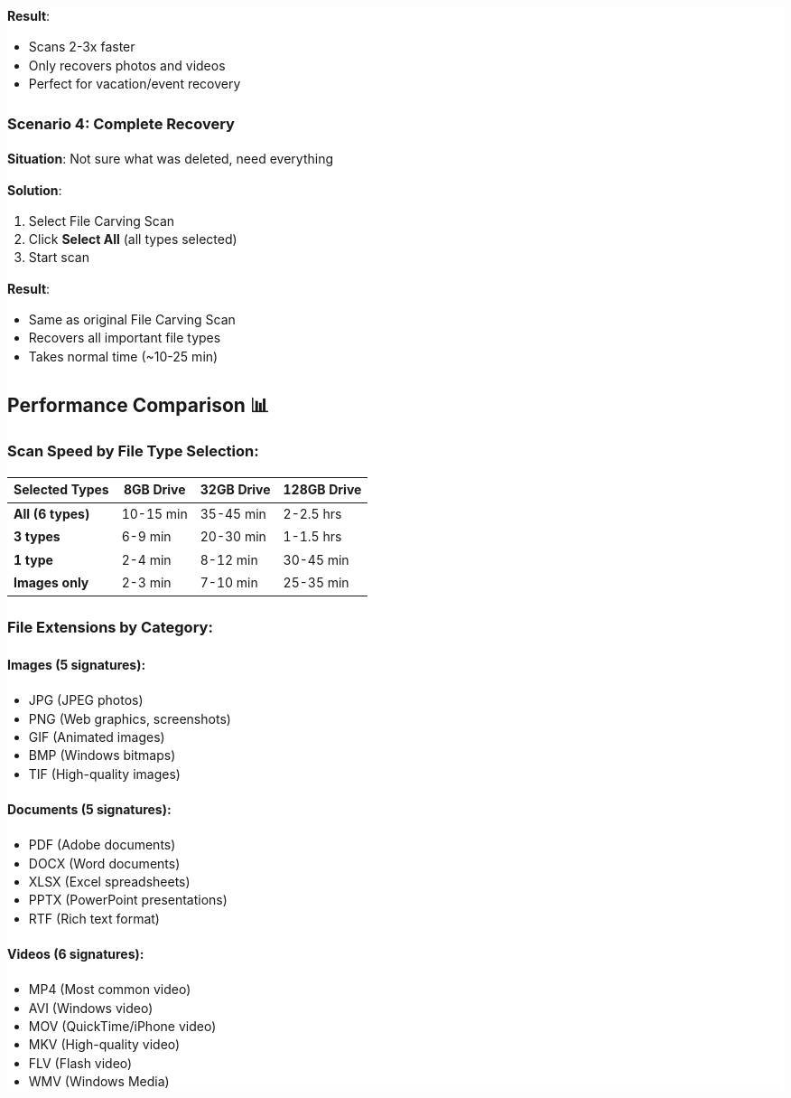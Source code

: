 **Result**:
- Scans 2-3x faster
- Only recovers photos and videos
- Perfect for vacation/event recovery

### Scenario 4: Complete Recovery
**Situation**: Not sure what was deleted, need everything

**Solution**:
1. Select File Carving Scan
2. Click **Select All** (all types selected)
3. Start scan

**Result**:
- Same as original File Carving Scan
- Recovers all important file types
- Takes normal time (~10-25 min)

## Performance Comparison 📊

### Scan Speed by File Type Selection:

| Selected Types | 8GB Drive | 32GB Drive | 128GB Drive |
|---------------|-----------|------------|-------------|
| **All (6 types)** | 10-15 min | 35-45 min | 2-2.5 hrs |
| **3 types** | 6-9 min | 20-30 min | 1-1.5 hrs |
| **1 type** | 2-4 min | 8-12 min | 30-45 min |
| **Images only** | 2-3 min | 7-10 min | 25-35 min |

### File Extensions by Category:

#### Images (5 signatures):
- JPG (JPEG photos)
- PNG (Web graphics, screenshots)
- GIF (Animated images)
- BMP (Windows bitmaps)
- TIF (High-quality images)

#### Documents (5 signatures):
- PDF (Adobe documents)
- DOCX (Word documents)
- XLSX (Excel spreadsheets)
- PPTX (PowerPoint presentations)
- RTF (Rich text format)

#### Videos (6 signatures):
- MP4 (Most common video)
- AVI (Windows video)
- MOV (QuickTime/iPhone video)
- MKV (High-quality video)
- FLV (Flash video)
- WMV (Windows Media)
